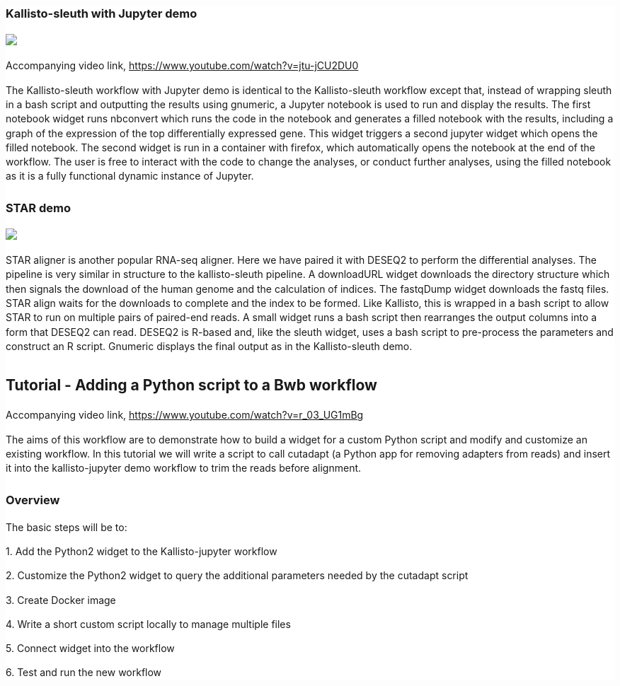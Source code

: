 ### Kallisto-sleuth with Jupyter demo
![](https://github.com/BioDepot/BioDepot-workflow-builder/raw/master/docs/images/kallisto_jup_wf.png)

Accompanying video link, https://www.youtube.com/watch?v=jtu-jCU2DU0

The Kallisto-sleuth workflow with Jupyter demo is identical to the Kallisto-sleuth workflow except that, instead of wrapping sleuth in a bash script and outputting the results using gnumeric, a Jupyter notebook is used to run and display the results. The first notebook widget runs nbconvert which runs the code in the notebook and generates a filled notebook with the results, including a graph of the expression of the top differentially expressed gene. This widget triggers a second jupyter widget which opens the filled notebook. The second widget is run in a container with firefox, which automatically opens the notebook at the end of the workflow. The user is free to interact with the code to change the analyses, or conduct further analyses, using the filled notebook as it is a fully functional dynamic instance of Jupyter.

### STAR demo
![](https://github.com/BioDepot/BioDepot-workflow-builder/raw/master/docs/images/star_wf.png)

STAR aligner is another popular RNA-seq aligner. Here we have paired it with DESEQ2 to perform the differential analyses. The pipeline is very similar in structure to the kallisto-sleuth pipeline. A downloadURL widget downloads the directory structure which then signals the download of the human genome and the calculation of indices. The fastqDump widget downloads the fastq files. STAR align waits for the downloads to complete and the index to be formed. Like Kallisto, this is wrapped in a bash script to allow STAR to run on multiple pairs of paired-end reads. A small widget runs a bash script then rearranges the output columns into a form that DESEQ2 can read. DESEQ2 is R-based and, like the sleuth widget, uses a bash script to pre-process the parameters and construct an R script. Gnumeric displays the final output as in the Kallisto-sleuth demo.

## Tutorial - Adding a Python script to a Bwb workflow

Accompanying video link, https://www.youtube.com/watch?v=r_03_UG1mBg

The aims of this workflow are to demonstrate how to build a widget for a custom Python script and modify and customize an existing workflow. In this tutorial we will write a script to call cutadapt (a Python app for removing adapters from reads) and insert it into the kallisto-jupyter demo workflow to trim the reads before alignment.


### Overview

The basic steps will be to:

1\. Add the Python2 widget to the Kallisto-jupyter workflow

2\. Customize the Python2 widget to query the additional parameters needed by the cutadapt script

3\. Create Docker image

4\. Write a short custom script locally to manage multiple files

5\. Connect widget into the workflow

6\. Test and run the new workflow
